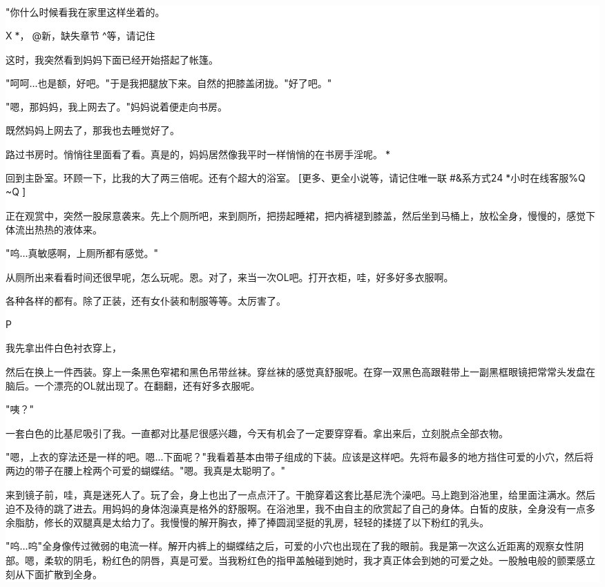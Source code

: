 

"你什么时候看我在家里这样坐着的。

X *， @新，缺失章节 ^等，请记住



这时，我突然看到妈妈下面已经开始搭起了帐篷。



"呵呵...也是额，好吧。"于是我把腿放下来。自然的把膝盖闭拢。"好了吧。"



"嗯，那妈妈，我上网去了。"妈妈说着便走向书房。



既然妈妈上网去了，那我也去睡觉好了。



路过书房时。悄悄往里面看了看。真是的，妈妈居然像我平时一样悄悄的在书房手淫呢。 *



回到主卧室。环顾一下，比我的大了两三倍呢。还有个超大的浴室。 [更多、更全小说等，请记住唯一联 #&系方式24 *小时在线客服%Q ~Q ]



正在观赏中，突然一股尿意袭来。先上个厕所吧，来到厕所，把捞起睡裙，把内裤褪到膝盖，然后坐到马桶上，放松全身，慢慢的，感觉下体流出热热的液体来。



"呜...真敏感啊，上厕所都有感觉。"



从厕所出来看看时间还很早呢，怎么玩呢。恩。对了，来当一次OL吧。打开衣柜，哇，好多好多衣服啊。

各种各样的都有。除了正装，还有女仆装和制服等等。太厉害了。

P



我先拿出件白色衬衣穿上，



然后在换上一件西装。穿上一条黑色窄裙和黑色吊带丝袜。穿丝袜的感觉真舒服呢。在穿一双黑色高跟鞋带上一副黑框眼镜把常常头发盘在脑后。一个漂亮的OL就出现了。在翻翻，还有好多衣服呢。



"咦？"



一套白色的比基尼吸引了我。一直都对比基尼很感兴趣，今天有机会了一定要穿穿看。拿出来后，立刻脱点全部衣物。



"嗯，上衣的穿法还是一样的吧。嗯...下面呢？"我看着基本由带子组成的下装。应该是这样吧。先将布最多的地方挡住可爱的小穴，然后将两边的带子在腰上栓两个可爱的蝴蝶结。"嗯。我真是太聪明了。"



来到镜子前，哇，真是迷死人了。玩了会，身上也出了一点点汗了。干脆穿着这套比基尼洗个澡吧。马上跑到浴池里，给里面注满水。然后迫不及待的跳了进去。用妈妈的身体泡澡真是格外的舒服啊。在浴池里，我不由自主的欣赏起了自己的身体。白皙的皮肤，全身没有一点多余脂肪，修长的双腿真是太给力了。我慢慢的解开胸衣，捧了捧圆润坚挺的乳房，轻轻的揉搓了以下粉红的乳头。



"呜...呜"全身像传过微弱的电流一样。解开内裤上的蝴蝶结之后，可爱的小穴也出现在了我的眼前。我是第一次这么近距离的观察女性阴部。嗯，柔软的阴毛，粉红色的阴唇，真是可爱。当我粉红色的指甲盖触碰到她时，我才真正体会到她的可爱之处。一股触电般的颤栗感立刻从下面扩散到全身。
